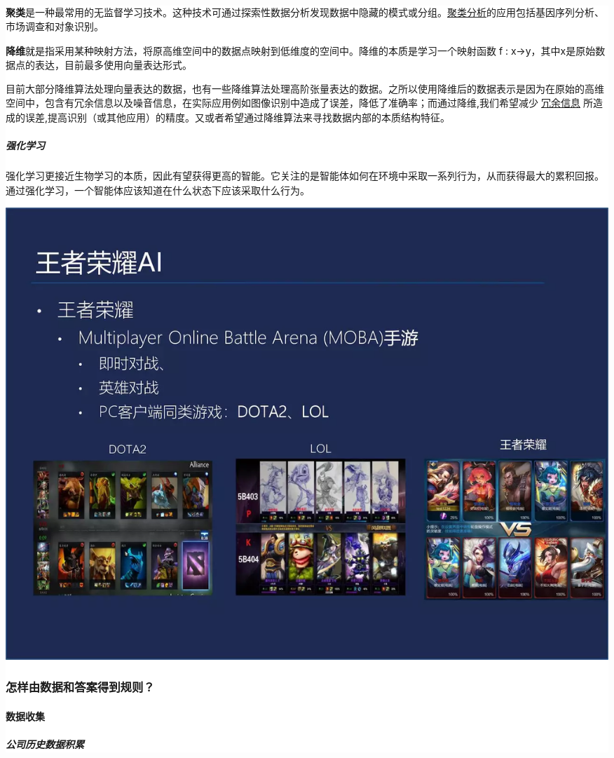   **聚类**是一种最常用的无监督学习技术。这种技术可通过探索性数据分析发现数据中隐藏的模式或分组。[聚类分析](https://ww2.mathworks.cn/discovery/cluster-analysis.html)的应用包括基因序列分析、市场调查和对象识别。

  **降维**就是指采用某种映射方法，将原高维空间中的数据点映射到低维度的空间中。降维的本质是学习一个映射函数 f : x->y，其中x是原始数据点的表达，目前最多使用向量表达形式。

目前大部分降维算法处理向量表达的数据，也有一些降维算法处理高阶张量表达的数据。之所以使用降维后的数据表示是因为在原始的高维空间中，包含有冗余信息以及噪音信息，在实际应用例如图像识别中造成了误差，降低了准确率；而通过降维,我们希望减少 [冗余信息](http://www.hudong.com/wiki/冗余信息) 所造成的误差,提高识别（或其他应用）的精度。又或者希望通过降维算法来寻找数据内部的本质结构特征。

##### 强化学习

强化学习更接近生物学习的本质，因此有望获得更高的智能。它关注的是智能体如何在环境中采取一系列行为，从而获得最大的累积回报。通过强化学习，一个智能体应该知道在什么状态下应该采取什么行为。

![1-33](/images/ml/1-33.jpg)

### 怎样由数据和答案得到规则？

#### 数据收集

##### 公司历史数据积累
